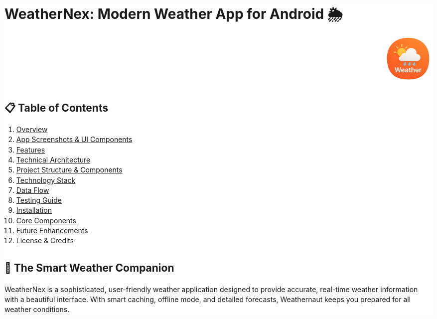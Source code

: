 # WeatherNex: Modern Weather App for Android 🌦️

<p align="right">
  <img src="assets/weather_logo.png" width="100" alt="WeatherNex Logo">
</p>

## 📋 Table of Contents

1. [Overview](#-the-smart-weather-companion)
2. [App Screenshots & UI Components](#-app-screenshots--ui-components)
3. [Features](#-features)
4. [Technical Architecture](#-technical-architecture)
5. [Project Structure & Components](#-project-structure--components)
6. [Technology Stack](#️-technology-stack)
7. [Data Flow](#-data-flow)
8. [Testing Guide](#-testing-guide)
9. [Installation](#️-installation)
10. [Core Components](#-core-components)
11. [Future Enhancements](#-future-enhancements)
12. [License & Credits](#-license)

## 📱 The Smart Weather Companion

WeatherNex is a sophisticated, user-friendly weather application designed to provide accurate, real-time weather information with a beautiful interface. With smart caching, offline mode, and detailed forecasts, Weathernaut keeps you prepared for all weather conditions.
